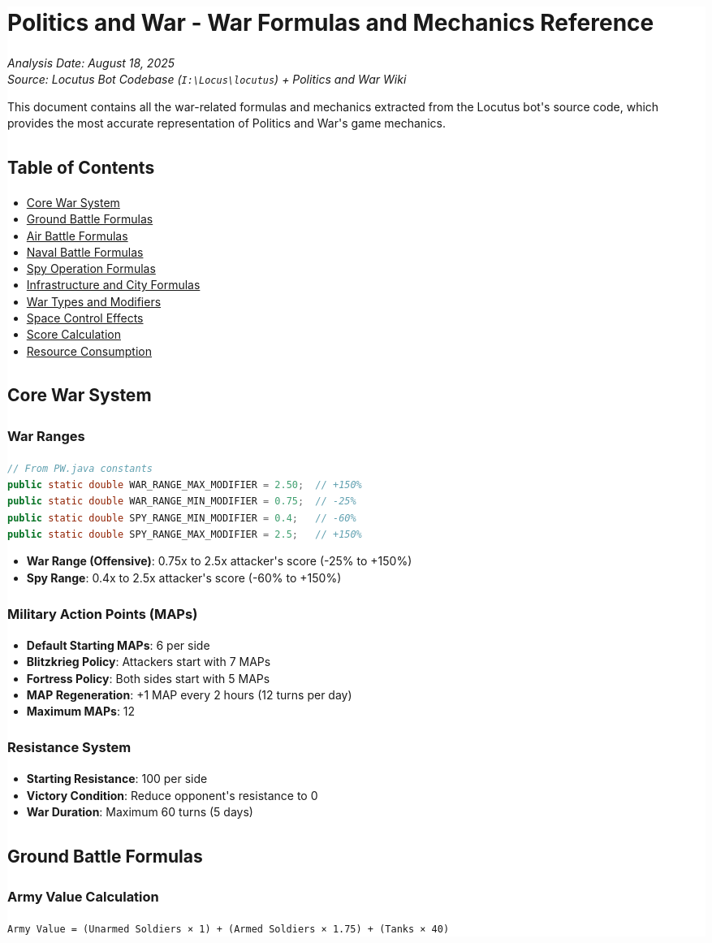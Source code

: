 # Politics and War - War Formulas and Mechanics Reference

*Analysis Date: August 18, 2025*  
*Source: Locutus Bot Codebase (`I:\Locus\locutus`) + Politics and War Wiki*

This document contains all the war-related formulas and mechanics extracted from the Locutus bot's source code, which provides the most accurate representation of Politics and War's game mechanics.

## Table of Contents
- [Core War System](#core-war-system)
- [Ground Battle Formulas](#ground-battle-formulas)
- [Air Battle Formulas](#air-battle-formulas)
- [Naval Battle Formulas](#naval-battle-formulas)
- [Spy Operation Formulas](#spy-operation-formulas)
- [Infrastructure and City Formulas](#infrastructure-and-city-formulas)
- [War Types and Modifiers](#war-types-and-modifiers)
- [Space Control Effects](#space-control-effects)
- [Score Calculation](#score-calculation)
- [Resource Consumption](#resource-consumption)

## Core War System

### War Ranges
```java
// From PW.java constants
public static double WAR_RANGE_MAX_MODIFIER = 2.50;  // +150%
public static double WAR_RANGE_MIN_MODIFIER = 0.75;  // -25%
public static double SPY_RANGE_MIN_MODIFIER = 0.4;   // -60%
public static double SPY_RANGE_MAX_MODIFIER = 2.5;   // +150%
```

- **War Range (Offensive)**: 0.75x to 2.5x attacker's score (-25% to +150%)
- **Spy Range**: 0.4x to 2.5x attacker's score (-60% to +150%)

### Military Action Points (MAPs)
- **Default Starting MAPs**: 6 per side
- **Blitzkrieg Policy**: Attackers start with 7 MAPs
- **Fortress Policy**: Both sides start with 5 MAPs
- **MAP Regeneration**: +1 MAP every 2 hours (12 turns per day)
- **Maximum MAPs**: 12

### Resistance System
- **Starting Resistance**: 100 per side
- **Victory Condition**: Reduce opponent's resistance to 0
- **War Duration**: Maximum 60 turns (5 days)

## Ground Battle Formulas

### Army Value Calculation
```
Army Value = (Unarmed Soldiers × 1) + (Armed Soldiers × 1.75) + (Tanks × 40)
```
